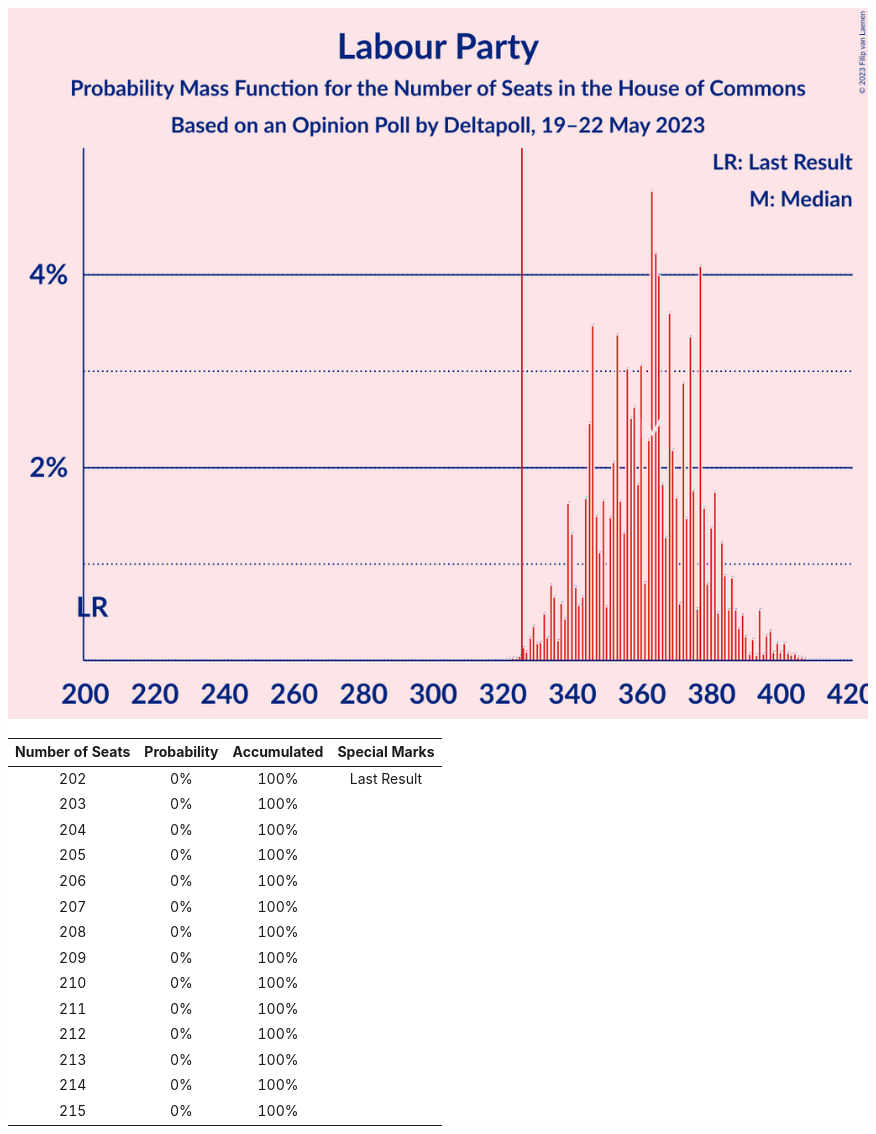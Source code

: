 ![Graph with seats probability mass function not yet produced](2023-05-22-Deltapoll-seats-pmf-labourparty.png "Seats Probability Mass Function")

| Number of Seats | Probability | Accumulated | Special Marks |
|:---------------:|:-----------:|:-----------:|:-------------:|
| 202 | 0% | 100% | Last Result |
| 203 | 0% | 100% |  |
| 204 | 0% | 100% |  |
| 205 | 0% | 100% |  |
| 206 | 0% | 100% |  |
| 207 | 0% | 100% |  |
| 208 | 0% | 100% |  |
| 209 | 0% | 100% |  |
| 210 | 0% | 100% |  |
| 211 | 0% | 100% |  |
| 212 | 0% | 100% |  |
| 213 | 0% | 100% |  |
| 214 | 0% | 100% |  |
| 215 | 0% | 100% |  |